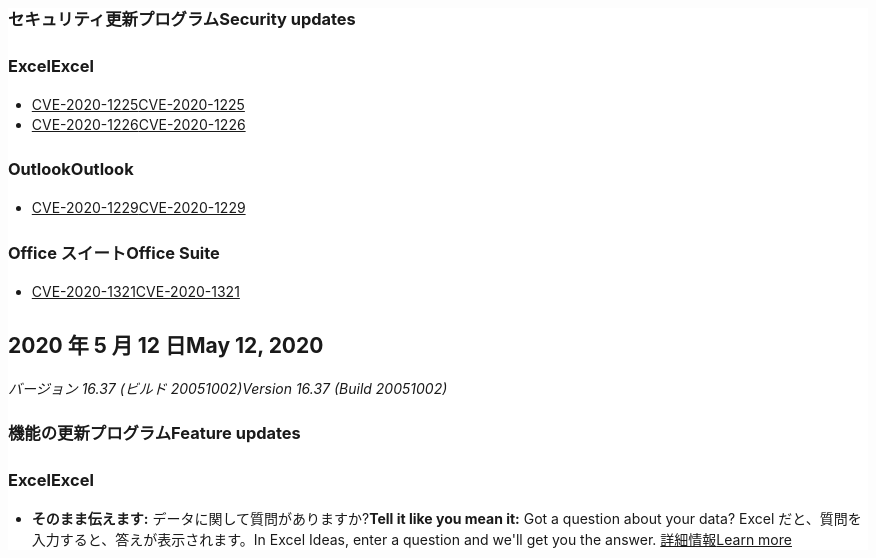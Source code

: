 [//]: # (FEATUREDETAILS コンテンツを削除しないでください。終了)


[//]: # (セキュリティの詳細コンテンツを削除しないでください。開始)


### <a name="security-updates"></a><span data-ttu-id="7f23e-436">セキュリティ更新プログラム</span><span class="sxs-lookup"><span data-stu-id="7f23e-436">Security updates</span></span>


### <a name="excel"></a><span data-ttu-id="7f23e-437">Excel</span><span class="sxs-lookup"><span data-stu-id="7f23e-437">Excel</span></span>

-   [<span data-ttu-id="7f23e-438">CVE-2020-1225</span><span class="sxs-lookup"><span data-stu-id="7f23e-438">CVE-2020-1225</span></span>](https://portal.msrc.microsoft.com/ja-JP/security-guidance/advisory/CVE-2020-1225)
-   [<span data-ttu-id="7f23e-439">CVE-2020-1226</span><span class="sxs-lookup"><span data-stu-id="7f23e-439">CVE-2020-1226</span></span>](https://portal.msrc.microsoft.com/ja-JP/security-guidance/advisory/CVE-2020-1226)

### <a name="outlook"></a><span data-ttu-id="7f23e-440">Outlook</span><span class="sxs-lookup"><span data-stu-id="7f23e-440">Outlook</span></span>

-   [<span data-ttu-id="7f23e-441">CVE-2020-1229</span><span class="sxs-lookup"><span data-stu-id="7f23e-441">CVE-2020-1229</span></span>](https://portal.msrc.microsoft.com/ja-JP/security-guidance/advisory/CVE-2020-1229)


### <a name="office-suite"></a><span data-ttu-id="7f23e-442">Office スイート</span><span class="sxs-lookup"><span data-stu-id="7f23e-442">Office Suite</span></span>

-   [<span data-ttu-id="7f23e-443">CVE-2020-1321</span><span class="sxs-lookup"><span data-stu-id="7f23e-443">CVE-2020-1321</span></span>](https://portal.msrc.microsoft.com/ja-JP/security-guidance/advisory/CVE-2020-1321)

[//]: # (セキュリティの詳細コンテンツを削除しないでください。終了)

## <a name="may-12-2020"></a><span data-ttu-id="7f23e-445">2020 年 5 月 12 日</span><span class="sxs-lookup"><span data-stu-id="7f23e-445">May 12, 2020</span></span>
<span data-ttu-id="7f23e-446">*バージョン 16.37 (ビルド 20051002)*</span><span class="sxs-lookup"><span data-stu-id="7f23e-446">*Version 16.37 (Build 20051002)*</span></span>

[//]: # (FEATUREDETAILS コンテンツを削除しないでください。開始)

### <a name="feature-updates"></a><span data-ttu-id="7f23e-448">機能の更新プログラム</span><span class="sxs-lookup"><span data-stu-id="7f23e-448">Feature updates</span></span>
### <a name="excel"></a><span data-ttu-id="7f23e-449">Excel</span><span class="sxs-lookup"><span data-stu-id="7f23e-449">Excel</span></span>

- <span data-ttu-id="7f23e-450">**そのまま伝えます:** データに関して質問がありますか?</span><span class="sxs-lookup"><span data-stu-id="7f23e-450">**Tell it like you mean it:** Got a question about your data?</span></span> <span data-ttu-id="7f23e-451">Excel だと、質問を入力すると、答えが表示されます。</span><span class="sxs-lookup"><span data-stu-id="7f23e-451">In Excel Ideas, enter a question and we'll get you the answer.</span></span> [<span data-ttu-id="7f23e-452">詳細情報</span><span class="sxs-lookup"><span data-stu-id="7f23e-452">Learn more</span></span>](https://support.office.com/article/3223aab8-f543-4fda-85ed-76bb0295ffc4)


[//]: # (削除しないでください)
[//]: # (セキュリティの詳細コンテンツを削除しないでください 終了)
[//]: # (セキュリティの詳細コンテンツを削除しないでください 終了)
[//]: # (セキュリティの詳細コンテンツを削除しないでください 終了)
[//]: # (セキュリティの詳細コンテンツの終了を削除しないでください)